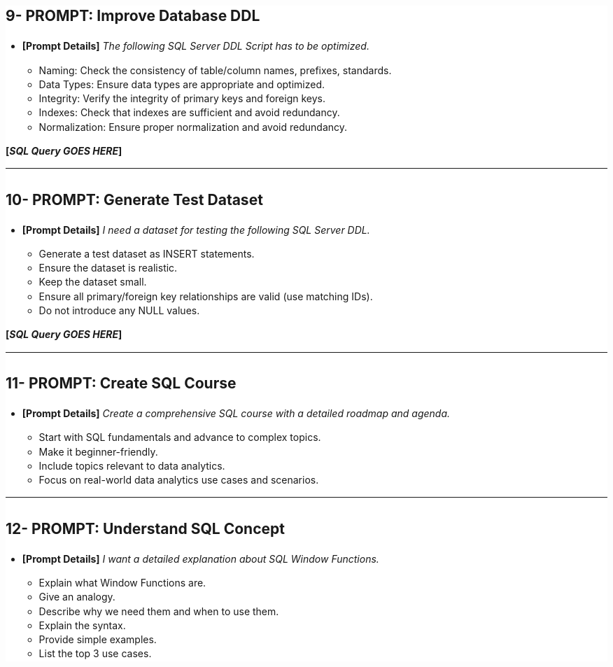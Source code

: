 
## **9- PROMPT: Improve Database DDL**

- **[Prompt Details]**
    *The following SQL Server DDL Script has to be optimized.*

    - Naming: Check the consistency of table/column names, prefixes, standards.
    - Data Types: Ensure data types are appropriate and optimized.
    - Integrity: Verify the integrity of primary keys and foreign keys.
    - Indexes: Check that indexes are sufficient and avoid redundancy.
    - Normalization: Ensure proper normalization and avoid redundancy.

**[_SQL Query GOES HERE_]**

---

## **10- PROMPT: Generate Test Dataset**

- **[Prompt Details]**
    *I need a dataset for testing the following SQL Server DDL.*

    - Generate a test dataset as INSERT statements.
    - Ensure the dataset is realistic.
    - Keep the dataset small.
    - Ensure all primary/foreign key relationships are valid (use matching IDs).
    - Do not introduce any NULL values.

**[_SQL Query GOES HERE_]**

---

## **11- PROMPT: Create SQL Course**

- **[Prompt Details]**
    *Create a comprehensive SQL course with a detailed roadmap and agenda.*

    - Start with SQL fundamentals and advance to complex topics.
    - Make it beginner-friendly.
    - Include topics relevant to data analytics.
    - Focus on real-world data analytics use cases and scenarios.

---

## **12- PROMPT: Understand SQL Concept**

- **[Prompt Details]**
    *I want a detailed explanation about SQL Window Functions.*

    - Explain what Window Functions are.
    - Give an analogy.
    - Describe why we need them and when to use them.
    - Explain the syntax.
    - Provide simple examples.
    - List the top 3 use cases.
